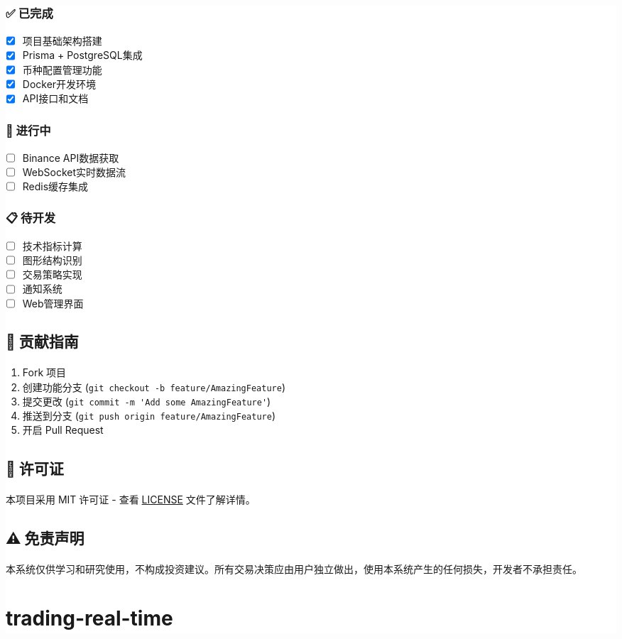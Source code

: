 ### ✅ 已完成
- [x] 项目基础架构搭建
- [x] Prisma + PostgreSQL集成
- [x] 币种配置管理功能
- [x] Docker开发环境
- [x] API接口和文档

### 🚧 进行中
- [ ] Binance API数据获取
- [ ] WebSocket实时数据流
- [ ] Redis缓存集成

### 📋 待开发
- [ ] 技术指标计算
- [ ] 图形结构识别
- [ ] 交易策略实现
- [ ] 通知系统
- [ ] Web管理界面

## 🤝 贡献指南

1. Fork 项目
2. 创建功能分支 (`git checkout -b feature/AmazingFeature`)
3. 提交更改 (`git commit -m 'Add some AmazingFeature'`)
4. 推送到分支 (`git push origin feature/AmazingFeature`)
5. 开启 Pull Request

## 📄 许可证

本项目采用 MIT 许可证 - 查看 [LICENSE](LICENSE) 文件了解详情。

## ⚠️ 免责声明

本系统仅供学习和研究使用，不构成投资建议。所有交易决策应由用户独立做出，使用本系统产生的任何损失，开发者不承担责任。
# trading-real-time


[circleci-image]: https://img.shields.io/circleci/build/github/nestjs/nest/master?token=abc123def456
[circleci-url]: https://circleci.com/gh/nestjs/nest